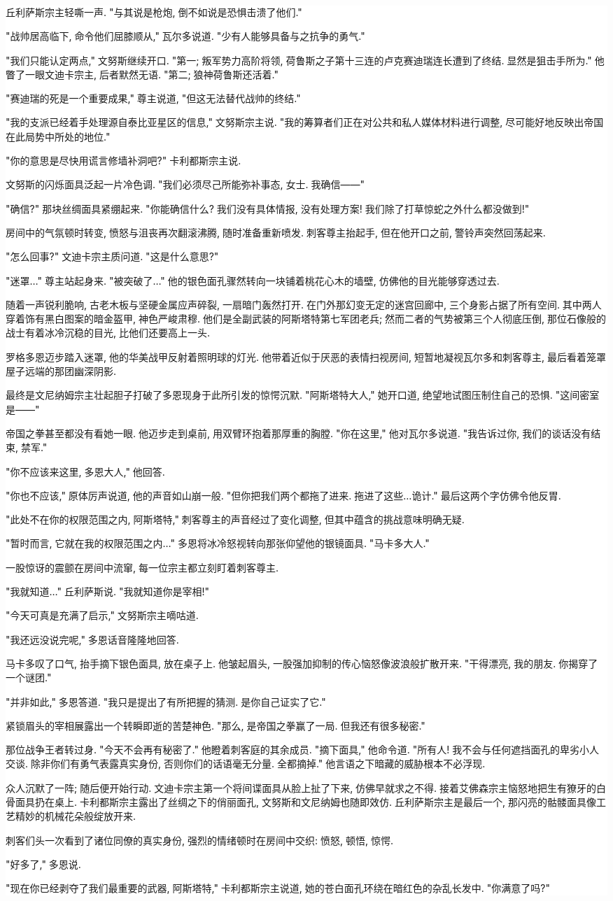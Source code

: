 丘利萨斯宗主轻嘶一声. "与其说是枪炮, 倒不如说是恐惧击溃了他们."

"战帅居高临下, 命令他们屈膝顺从," 瓦尔多说道. "少有人能够具备与之抗争的勇气."

"我们只能认定两点," 文努斯继续开口. "第一; 叛军势力高阶将领, 荷鲁斯之子第十三连的卢克赛迪瑞连长遭到了终结. 显然是狙击手所为." 他瞥了一眼文迪卡宗主, 后者默然无语. "第二; 狼神荷鲁斯还活着."

"赛迪瑞的死是一个重要成果," 尊主说道, "但这无法替代战帅的终结."

"我的支派已经着手处理源自泰比亚星区的信息," 文努斯宗主说. "我的筹算者们正在对公共和私人媒体材料进行调整, 尽可能好地反映出帝国在此局势中所处的地位."

"你的意思是尽快用谎言修墙补洞吧?" 卡利都斯宗主说.

文努斯的闪烁面具泛起一片冷色调. "我们必须尽己所能弥补事态, 女士. 我确信——"

"确信?" 那块丝绸面具紧绷起来. "你能确信什么? 我们没有具体情报, 没有处理方案! 我们除了打草惊蛇之外什么都没做到!"

房间中的气氛顿时转变, 愤怒与沮丧再次翻滚沸腾, 随时准备重新喷发. 刺客尊主抬起手, 但在他开口之前, 警铃声突然回荡起来.

"怎么回事?" 文迪卡宗主质问道. "这是什么意思?"

"迷罩…" 尊主站起身来. "被突破了…" 他的银色面孔骤然转向一块铺着桃花心木的墙壁, 仿佛他的目光能够穿透过去.

随着一声锐利脆响, 古老木板与坚硬金属应声碎裂, 一扇暗门轰然打开. 在门外那幻变无定的迷宫回廊中, 三个身影占据了所有空间. 其中两人穿着饰有黑白图案的暗金盔甲, 神色严峻肃穆. 他们是全副武装的阿斯塔特第七军团老兵; 然而二者的气势被第三个人彻底压倒, 那位石像般的战士有着冰冷沉稳的目光, 比他们还要高上一头.

罗格多恩迈步踏入迷罩, 他的华美战甲反射着照明球的灯光. 他带着近似于厌恶的表情扫视房间, 短暂地凝视瓦尔多和刺客尊主, 最后看着笼罩屋子远端的那团幽深阴影.

最终是文尼纳姆宗主壮起胆子打破了多恩现身于此所引发的惊愕沉默. "阿斯塔特大人," 她开口道, 绝望地试图压制住自己的恐惧. "这间密室是——"

帝国之拳甚至都没有看她一眼. 他迈步走到桌前, 用双臂环抱着那厚重的胸膛. "你在这里," 他对瓦尔多说道. "我告诉过你, 我们的谈话没有结束, 禁军."

"你不应该来这里, 多恩大人," 他回答.

"你也不应该," 原体厉声说道, 他的声音如山崩一般. "但你把我们两个都拖了进来. 拖进了这些…诡计." 最后这两个字仿佛令他反胃.

"此处不在你的权限范围之内, 阿斯塔特," 刺客尊主的声音经过了变化调整, 但其中蕴含的挑战意味明确无疑.

"暂时而言, 它就在我的权限范围之内…" 多恩将冰冷怒视转向那张仰望他的银镜面具. "马卡多大人."

一股惊讶的震颤在房间中流窜, 每一位宗主都立刻盯着刺客尊主.

"我就知道…" 丘利萨斯说. "我就知道你是宰相!"

"今天可真是充满了启示," 文努斯宗主嘀咕道.

"我还远没说完呢," 多恩话音隆隆地回答.

马卡多叹了口气, 抬手摘下银色面具, 放在桌子上. 他皱起眉头, 一股强加抑制的传心恼怒像波浪般扩散开来. "干得漂亮, 我的朋友. 你揭穿了一个谜团."

"并非如此," 多恩答道. "我只是提出了有所把握的猜测. 是你自己证实了它."

紧锁眉头的宰相展露出一个转瞬即逝的苦楚神色. "那么, 是帝国之拳赢了一局. 但我还有很多秘密."

那位战争王者转过身. "今天不会再有秘密了." 他瞪着刺客庭的其余成员. "摘下面具," 他命令道. "所有人! 我不会与任何遮挡面孔的卑劣小人交谈. 除非你们有勇气表露真实身份, 否则你们的话语毫无分量. 全都摘掉." 他言语之下暗藏的威胁根本不必浮现.

众人沉默了一阵; 随后便开始行动. 文迪卡宗主第一个将间谍面具从脸上扯了下来, 仿佛早就求之不得. 接着艾佛森宗主恼怒地把生有獠牙的白骨面具扔在桌上. 卡利都斯宗主露出了丝绸之下的俏丽面孔, 文努斯和文尼纳姆也随即效仿. 丘利萨斯宗主是最后一个, 那闪亮的骷髅面具像工艺精妙的机械花朵般绽放开来.

刺客们头一次看到了诸位同僚的真实身份, 强烈的情绪顿时在房间中交织: 愤怒, 顿悟, 惊愕.

"好多了," 多恩说.

"现在你已经剥夺了我们最重要的武器, 阿斯塔特," 卡利都斯宗主说道, 她的苍白面孔环绕在暗红色的杂乱长发中. "你满意了吗?"
